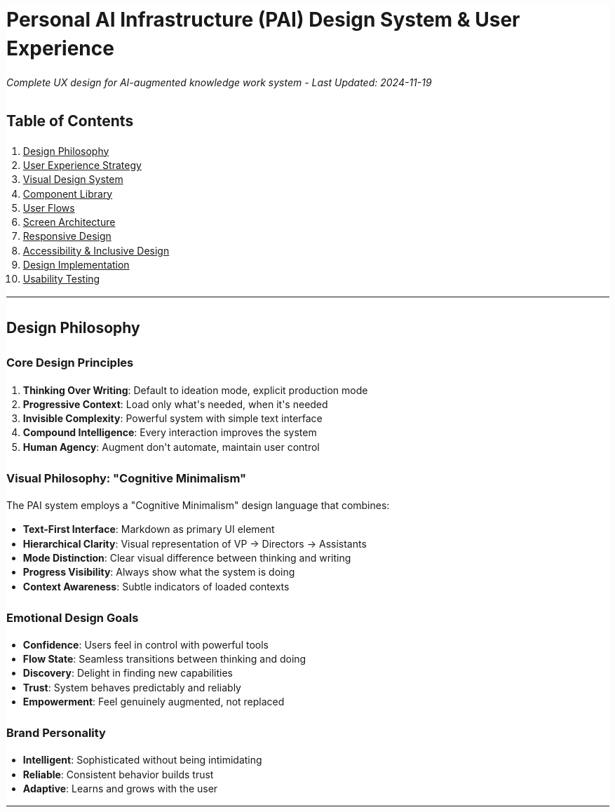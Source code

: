 # Personal AI Infrastructure (PAI) Design System & User Experience
*Complete UX design for AI-augmented knowledge work system - Last Updated: 2024-11-19*

## Table of Contents
1. [Design Philosophy](#design-philosophy)
2. [User Experience Strategy](#user-experience-strategy)
3. [Visual Design System](#visual-design-system)
4. [Component Library](#component-library)
5. [User Flows](#user-flows)
6. [Screen Architecture](#screen-architecture)
7. [Responsive Design](#responsive-design)
8. [Accessibility & Inclusive Design](#accessibility--inclusive-design)
9. [Design Implementation](#design-implementation)
10. [Usability Testing](#usability-testing)

---

## Design Philosophy

### Core Design Principles

1. **Thinking Over Writing**: Default to ideation mode, explicit production mode
2. **Progressive Context**: Load only what's needed, when it's needed
3. **Invisible Complexity**: Powerful system with simple text interface
4. **Compound Intelligence**: Every interaction improves the system
5. **Human Agency**: Augment don't automate, maintain user control

### Visual Philosophy: "Cognitive Minimalism"

The PAI system employs a "Cognitive Minimalism" design language that combines:
- **Text-First Interface**: Markdown as primary UI element
- **Hierarchical Clarity**: Visual representation of VP → Directors → Assistants
- **Mode Distinction**: Clear visual difference between thinking and writing
- **Progress Visibility**: Always show what the system is doing
- **Context Awareness**: Subtle indicators of loaded contexts

### Emotional Design Goals

- **Confidence**: Users feel in control with powerful tools
- **Flow State**: Seamless transitions between thinking and doing
- **Discovery**: Delight in finding new capabilities
- **Trust**: System behaves predictably and reliably
- **Empowerment**: Feel genuinely augmented, not replaced

### Brand Personality

- **Intelligent**: Sophisticated without being intimidating
- **Reliable**: Consistent behavior builds trust
- **Adaptive**: Learns and grows with the user

---